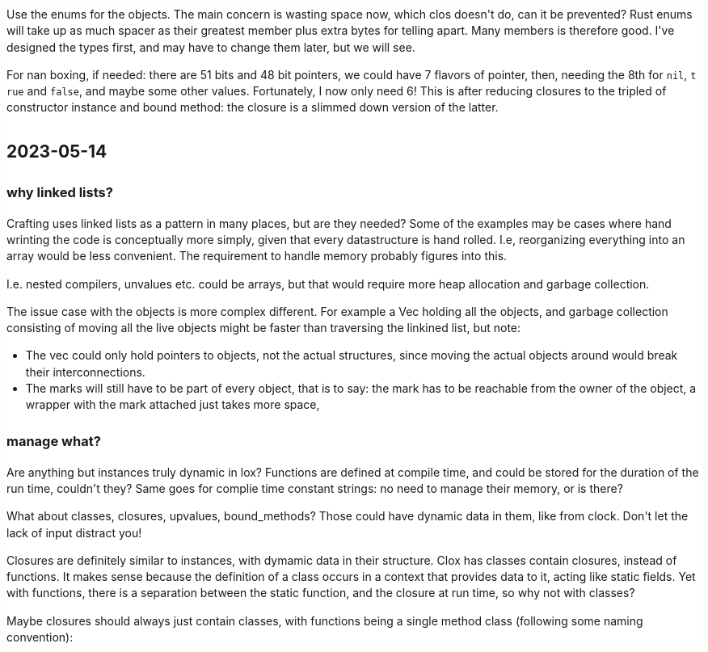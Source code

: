 Use the enums for the objects. The main concern is wasting space now, which clos
doesn't do, can it be prevented? Rust enums will take up as much spacer as their
greatest member plus extra bytes for telling apart. Many members is therefore
good. I've designed the types first, and may have to change them later, but we
will see.

For nan boxing, if needed: there are 51 bits and 48 bit pointers, we could have
7 flavors of pointer, then, needing the 8th for `nil`, `true` and `false`, and
maybe some other values. Fortunately, I now only need 6! This is after reducing
closures to the tripled of constructor instance and bound method: the closure is
a slimmed down version of the latter.

## 2023-05-14

### why linked lists?

Crafting uses linked lists as a pattern in many places, but are they needed?
Some of the examples may be cases where hand wrinting the code is conceptually
more simply, given that every datastructure is hand rolled. I.e, reorganizing
everything into an array would be less convenient. The requirement to handle
memory probably figures into this.

I.e. nested compilers, unvalues etc. could be arrays, but that would require
more heap allocation and garbage collection.

The issue case with the objects is more complex different. For example a Vec
holding all the objects, and garbage collection consisting of moving all the
live objects might be faster than traversing the linkined list, but note:

- The vec could only hold pointers to objects, not the actual structures, since
  moving the actual objects around would break their interconnections.
- The marks will still have to be part of every object, that is to say: the mark
  has to be reachable from the owner of the object, a wrapper with the mark
  attached just takes more space,

### manage what?

Are anything but instances truly dynamic in lox? Functions are defined at
compile time, and could be stored for the duration of the run time, couldn't
they? Same goes for complie time constant strings: no need to manage their
memory, or is there?

What about classes, closures, upvalues, bound_methods? Those could have dynamic
data in them, like from clock. Don't let the lack of input distract you!

Closures are definitely similar to instances, with dymamic data in their
structure. Clox has classes contain closures, instead of functions. It makes
sense because the definition of a class occurs in a context that provides data
to it, acting like static fields. Yet with functions, there is a separation
between the static function, and the closure at run time, so why not with
classes?

Maybe closures should always just contain classes, with functions being a single
method class (following some naming convention):
